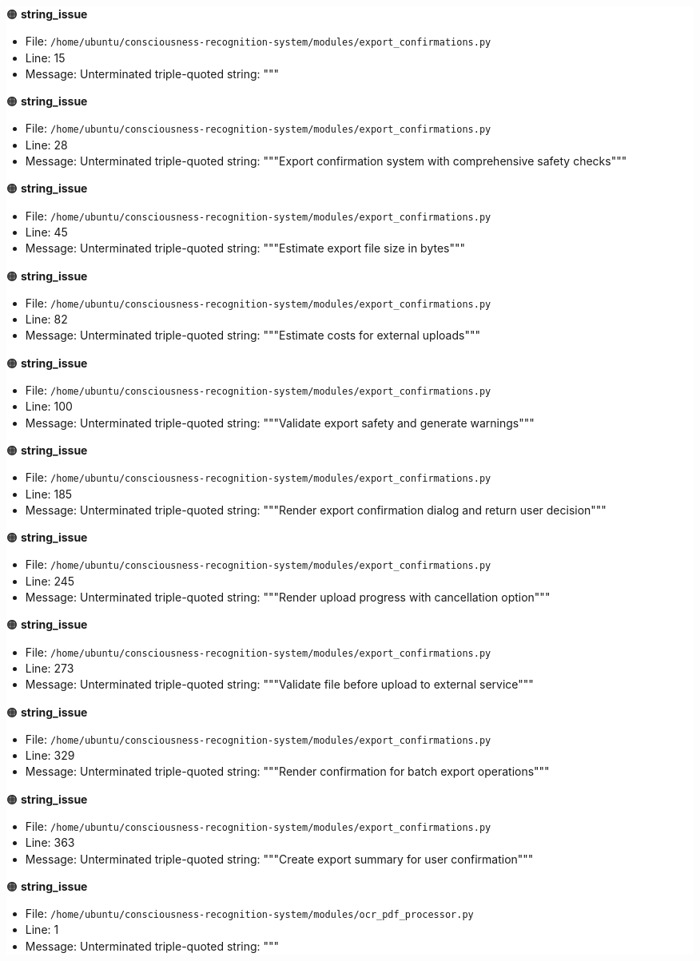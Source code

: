 🟠 **string_issue**
   - File: `/home/ubuntu/consciousness-recognition-system/modules/export_confirmations.py`
   - Line: 15
   - Message: Unterminated triple-quoted string: """

🟠 **string_issue**
   - File: `/home/ubuntu/consciousness-recognition-system/modules/export_confirmations.py`
   - Line: 28
   - Message: Unterminated triple-quoted string: """Export confirmation system with comprehensive safety checks"""

🟠 **string_issue**
   - File: `/home/ubuntu/consciousness-recognition-system/modules/export_confirmations.py`
   - Line: 45
   - Message: Unterminated triple-quoted string: """Estimate export file size in bytes"""

🟠 **string_issue**
   - File: `/home/ubuntu/consciousness-recognition-system/modules/export_confirmations.py`
   - Line: 82
   - Message: Unterminated triple-quoted string: """Estimate costs for external uploads"""

🟠 **string_issue**
   - File: `/home/ubuntu/consciousness-recognition-system/modules/export_confirmations.py`
   - Line: 100
   - Message: Unterminated triple-quoted string: """Validate export safety and generate warnings"""

🟠 **string_issue**
   - File: `/home/ubuntu/consciousness-recognition-system/modules/export_confirmations.py`
   - Line: 185
   - Message: Unterminated triple-quoted string: """Render export confirmation dialog and return user decision"""

🟠 **string_issue**
   - File: `/home/ubuntu/consciousness-recognition-system/modules/export_confirmations.py`
   - Line: 245
   - Message: Unterminated triple-quoted string: """Render upload progress with cancellation option"""

🟠 **string_issue**
   - File: `/home/ubuntu/consciousness-recognition-system/modules/export_confirmations.py`
   - Line: 273
   - Message: Unterminated triple-quoted string: """Validate file before upload to external service"""

🟠 **string_issue**
   - File: `/home/ubuntu/consciousness-recognition-system/modules/export_confirmations.py`
   - Line: 329
   - Message: Unterminated triple-quoted string: """Render confirmation for batch export operations"""

🟠 **string_issue**
   - File: `/home/ubuntu/consciousness-recognition-system/modules/export_confirmations.py`
   - Line: 363
   - Message: Unterminated triple-quoted string: """Create export summary for user confirmation"""

🟠 **string_issue**
   - File: `/home/ubuntu/consciousness-recognition-system/modules/ocr_pdf_processor.py`
   - Line: 1
   - Message: Unterminated triple-quoted string: """
